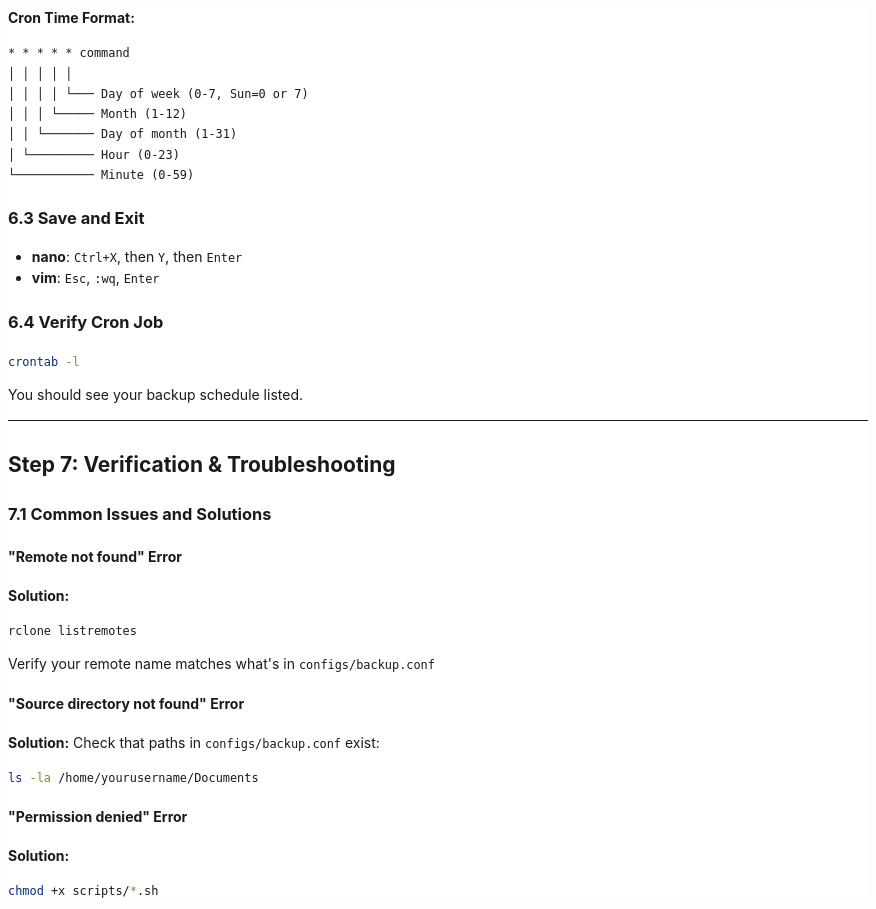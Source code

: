 **Cron Time Format:**

```
* * * * * command
│ │ │ │ │
│ │ │ │ └─── Day of week (0-7, Sun=0 or 7)
│ │ │ └───── Month (1-12)
│ │ └─────── Day of month (1-31)
│ └───────── Hour (0-23)
└─────────── Minute (0-59)
```

### 6.3 Save and Exit

- **nano**: `Ctrl+X`, then `Y`, then `Enter`
- **vim**: `Esc`, `:wq`, `Enter`

### 6.4 Verify Cron Job

```bash
crontab -l
```

You should see your backup schedule listed.

---

## Step 7: Verification & Troubleshooting

### 7.1 Common Issues and Solutions

#### "Remote not found" Error

**Solution:**

```bash
rclone listremotes
```

Verify your remote name matches what's in `configs/backup.conf`

#### "Source directory not found" Error

**Solution:**
Check that paths in `configs/backup.conf` exist:

```bash
ls -la /home/yourusername/Documents
```

#### "Permission denied" Error

**Solution:**

```bash
chmod +x scripts/*.sh
```
